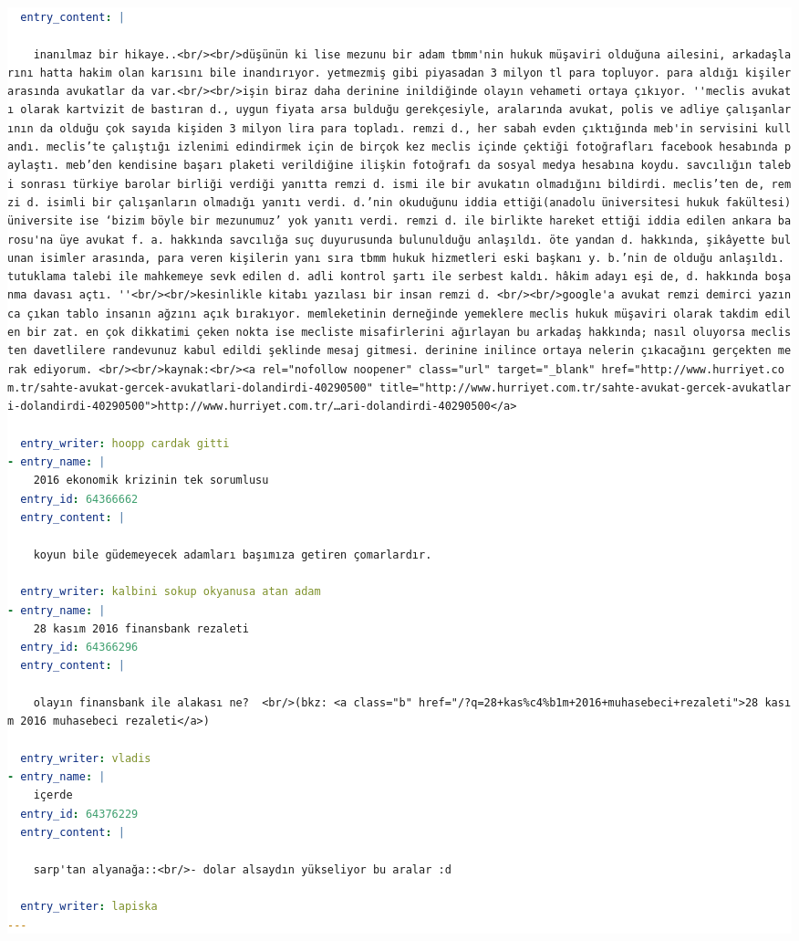 ```yaml
  entry_content: |
    
    inanılmaz bir hikaye..<br/><br/>düşünün ki lise mezunu bir adam tbmm'nin hukuk müşaviri olduğuna ailesini, arkadaşlarını hatta hakim olan karısını bile inandırıyor. yetmezmiş gibi piyasadan 3 milyon tl para topluyor. para aldığı kişiler arasında avukatlar da var.<br/><br/>işin biraz daha derinine inildiğinde olayın vehameti ortaya çıkıyor. ''meclis avukatı olarak kartvizit de bastıran d., uygun fiyata arsa bulduğu gerekçesiyle, aralarında avukat, polis ve adliye çalışanlarının da olduğu çok sayıda kişiden 3 milyon lira para topladı. remzi d., her sabah evden çıktığında meb'in servisini kullandı. meclis’te çalıştığı izlenimi edindirmek için de birçok kez meclis içinde çektiği fotoğrafları facebook hesabında paylaştı. meb’den kendisine başarı plaketi verildiğine ilişkin fotoğrafı da sosyal medya hesabına koydu. savcılığın talebi sonrası türkiye barolar birliği verdiği yanıtta remzi d. ismi ile bir avukatın olmadığını bildirdi. meclis’ten de, remzi d. isimli bir çalışanların olmadığı yanıtı verdi. d.’nin okuduğunu iddia ettiği(anadolu üniversitesi hukuk fakültesi) üniversite ise ‘bizim böyle bir mezunumuz’ yok yanıtı verdi. remzi d. ile birlikte hareket ettiği iddia edilen ankara barosu'na üye avukat f. a. hakkında savcılığa suç duyurusunda bulunulduğu anlaşıldı. öte yandan d. hakkında, şikâyette bulunan isimler arasında, para veren kişilerin yanı sıra tbmm hukuk hizmetleri eski başkanı y. b.’nin de olduğu anlaşıldı. tutuklama talebi ile mahkemeye sevk edilen d. adli kontrol şartı ile serbest kaldı. hâkim adayı eşi de, d. hakkında boşanma davası açtı. ''<br/><br/>kesinlikle kitabı yazılası bir insan remzi d. <br/><br/>google'a avukat remzi demirci yazınca çıkan tablo insanın ağzını açık bırakıyor. memleketinin derneğinde yemeklere meclis hukuk müşaviri olarak takdim edilen bir zat. en çok dikkatimi çeken nokta ise mecliste misafirlerini ağırlayan bu arkadaş hakkında; nasıl oluyorsa meclisten davetlilere randevunuz kabul edildi şeklinde mesaj gitmesi. derinine inilince ortaya nelerin çıkacağını gerçekten merak ediyorum. <br/><br/>kaynak:<br/><a rel="nofollow noopener" class="url" target="_blank" href="http://www.hurriyet.com.tr/sahte-avukat-gercek-avukatlari-dolandirdi-40290500" title="http://www.hurriyet.com.tr/sahte-avukat-gercek-avukatlari-dolandirdi-40290500">http://www.hurriyet.com.tr/…ari-dolandirdi-40290500</a>
   
  entry_writer: hoopp cardak gitti
- entry_name: |
    2016 ekonomik krizinin tek sorumlusu
  entry_id: 64366662
  entry_content: |
    
    koyun bile güdemeyecek adamları başımıza getiren çomarlardır.
    
  entry_writer: kalbini sokup okyanusa atan adam
- entry_name: |
    28 kasım 2016 finansbank rezaleti
  entry_id: 64366296
  entry_content: |
    
    olayın finansbank ile alakası ne?  <br/>(bkz: <a class="b" href="/?q=28+kas%c4%b1m+2016+muhasebeci+rezaleti">28 kasım 2016 muhasebeci rezaleti</a>)
   
  entry_writer: vladis
- entry_name: |
    içerde
  entry_id: 64376229
  entry_content: |
    
    sarp'tan alyanağa::<br/>- dolar alsaydın yükseliyor bu aralar :d
   
  entry_writer: lapiska
---
```

